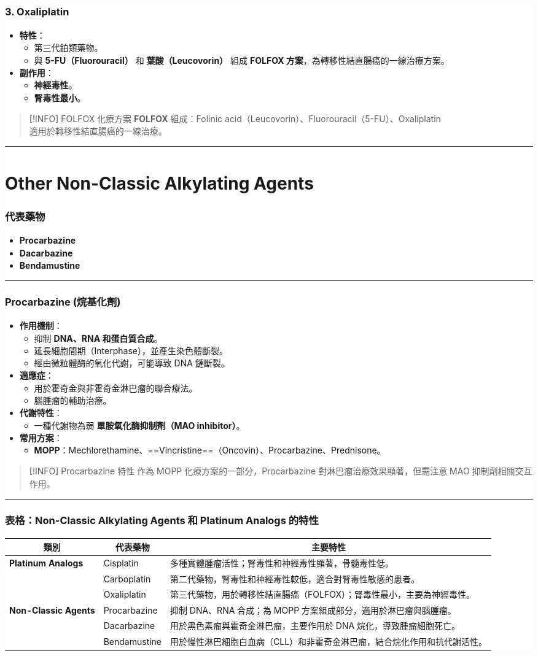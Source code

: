 
### **3. Oxaliplatin**

- **特性**：
    - 第三代鉑類藥物。
    - 與 **5-FU（Fluorouracil）** 和 **葉酸（Leucovorin）** 組成 **FOLFOX 方案**，為轉移性結直腸癌的一線治療方案。
- **副作用**：
    - **神經毒性**。
    - **腎毒性最小**。

> [!INFO] FOLFOX 化療方案 
> **FOLFOX** 組成：Folinic acid（Leucovorin）、Fluorouracil（5-FU）、Oxaliplatin  
> 適用於轉移性結直腸癌的一線治療。

---

# Other Non-Classic Alkylating Agents

### **代表藥物**

- **Procarbazine**
- **Dacarbazine**
- **Bendamustine**

---

### Procarbazine (烷基化劑)

- **作用機制**：
    - 抑制 **DNA、RNA 和蛋白質合成**。
    - 延長細胞間期（Interphase），並產生染色體斷裂。
    - 經由微粒體酶的氧化代謝，可能導致 DNA 鏈斷裂。
- **適應症**：
    - 用於霍奇金與非霍奇金淋巴瘤的聯合療法。
    - 腦腫瘤的輔助治療。
- **代謝特性**：
    - 一種代謝物為弱 **單胺氧化酶抑制劑（MAO inhibitor）**。
- **常用方案**：
    - **MOPP**：Mechlorethamine、==Vincristine==（Oncovin）、Procarbazine、Prednisone。

> [!INFO] Procarbazine 特性 
> 作為 MOPP 化療方案的一部分，Procarbazine 對淋巴瘤治療效果顯著，但需注意 MAO 抑制劑相關交互作用。

---

### 表格：Non-Classic Alkylating Agents 和 Platinum Analogs 的特性

|**類別**|**代表藥物**|**主要特性**|
|---|---|---|
|**Platinum Analogs**|Cisplatin|多種實體腫瘤活性；腎毒性和神經毒性顯著，骨髓毒性低。|
||Carboplatin|第二代藥物，腎毒性和神經毒性較低，適合對腎毒性敏感的患者。|
||Oxaliplatin|第三代藥物，用於轉移性結直腸癌（FOLFOX）；腎毒性最小，主要為神經毒性。|
|**Non-Classic Agents**|Procarbazine|抑制 DNA、RNA 合成；為 MOPP 方案組成部分，適用於淋巴瘤與腦腫瘤。|
||Dacarbazine|用於黑色素瘤與霍奇金淋巴瘤，主要作用於 DNA 烷化，導致腫瘤細胞死亡。|
||Bendamustine|用於慢性淋巴細胞白血病（CLL）和非霍奇金淋巴瘤，結合烷化作用和抗代謝活性。|
